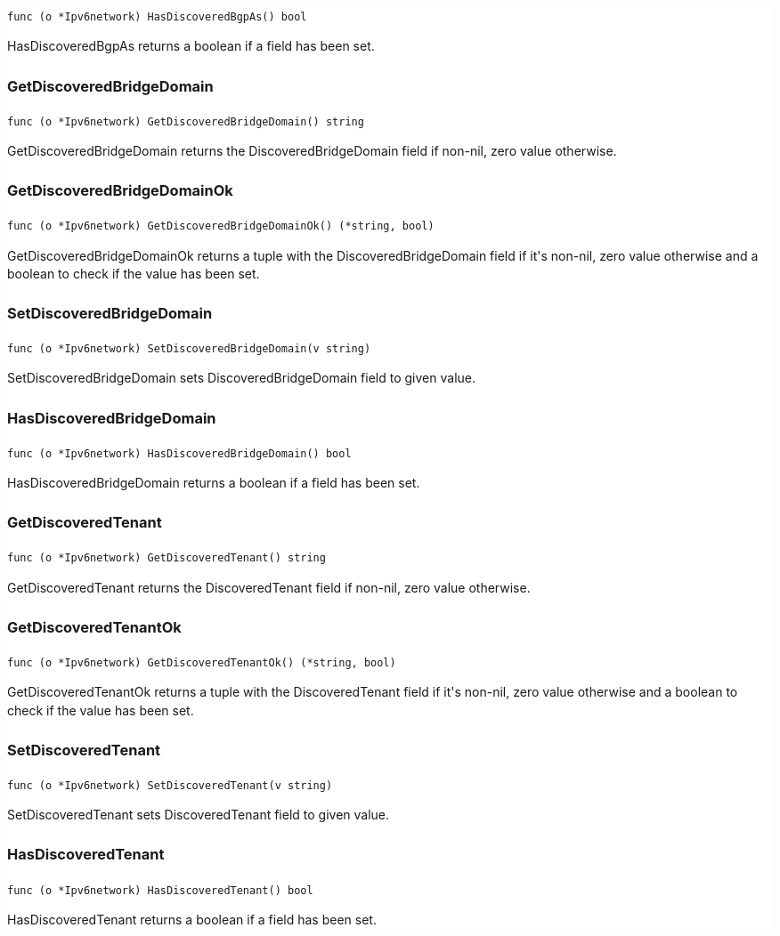 `func (o *Ipv6network) HasDiscoveredBgpAs() bool`

HasDiscoveredBgpAs returns a boolean if a field has been set.

### GetDiscoveredBridgeDomain

`func (o *Ipv6network) GetDiscoveredBridgeDomain() string`

GetDiscoveredBridgeDomain returns the DiscoveredBridgeDomain field if non-nil, zero value otherwise.

### GetDiscoveredBridgeDomainOk

`func (o *Ipv6network) GetDiscoveredBridgeDomainOk() (*string, bool)`

GetDiscoveredBridgeDomainOk returns a tuple with the DiscoveredBridgeDomain field if it's non-nil, zero value otherwise
and a boolean to check if the value has been set.

### SetDiscoveredBridgeDomain

`func (o *Ipv6network) SetDiscoveredBridgeDomain(v string)`

SetDiscoveredBridgeDomain sets DiscoveredBridgeDomain field to given value.

### HasDiscoveredBridgeDomain

`func (o *Ipv6network) HasDiscoveredBridgeDomain() bool`

HasDiscoveredBridgeDomain returns a boolean if a field has been set.

### GetDiscoveredTenant

`func (o *Ipv6network) GetDiscoveredTenant() string`

GetDiscoveredTenant returns the DiscoveredTenant field if non-nil, zero value otherwise.

### GetDiscoveredTenantOk

`func (o *Ipv6network) GetDiscoveredTenantOk() (*string, bool)`

GetDiscoveredTenantOk returns a tuple with the DiscoveredTenant field if it's non-nil, zero value otherwise
and a boolean to check if the value has been set.

### SetDiscoveredTenant

`func (o *Ipv6network) SetDiscoveredTenant(v string)`

SetDiscoveredTenant sets DiscoveredTenant field to given value.

### HasDiscoveredTenant

`func (o *Ipv6network) HasDiscoveredTenant() bool`

HasDiscoveredTenant returns a boolean if a field has been set.
